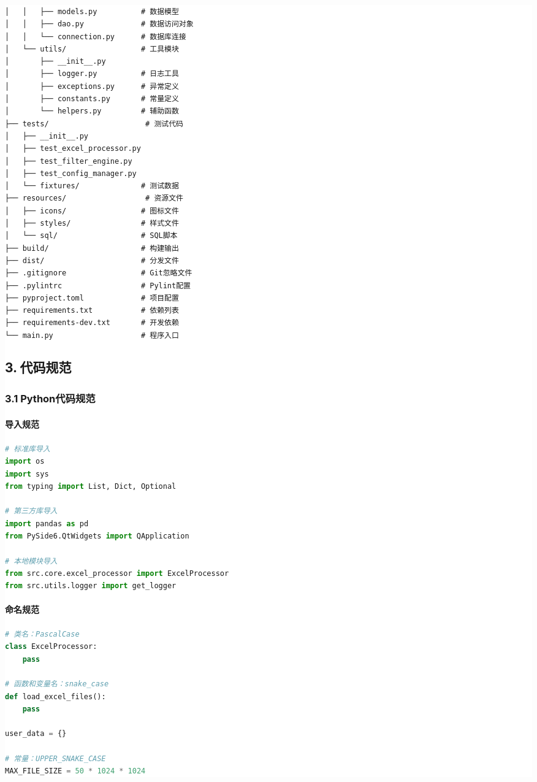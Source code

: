 ```
│   │   ├── models.py          # 数据模型
│   │   ├── dao.py             # 数据访问对象
│   │   └── connection.py      # 数据库连接
│   └── utils/                 # 工具模块
│       ├── __init__.py
│       ├── logger.py          # 日志工具
│       ├── exceptions.py      # 异常定义
│       ├── constants.py       # 常量定义
│       └── helpers.py         # 辅助函数
├── tests/                      # 测试代码
│   ├── __init__.py
│   ├── test_excel_processor.py
│   ├── test_filter_engine.py
│   ├── test_config_manager.py
│   └── fixtures/              # 测试数据
├── resources/                  # 资源文件
│   ├── icons/                 # 图标文件
│   ├── styles/                # 样式文件
│   └── sql/                   # SQL脚本
├── build/                     # 构建输出
├── dist/                      # 分发文件
├── .gitignore                 # Git忽略文件
├── .pylintrc                  # Pylint配置
├── pyproject.toml             # 项目配置
├── requirements.txt           # 依赖列表
├── requirements-dev.txt       # 开发依赖
└── main.py                    # 程序入口
```

## 3. 代码规范

### 3.1 Python代码规范

#### 导入规范
```python
# 标准库导入
import os
import sys
from typing import List, Dict, Optional

# 第三方库导入
import pandas as pd
from PySide6.QtWidgets import QApplication

# 本地模块导入
from src.core.excel_processor import ExcelProcessor
from src.utils.logger import get_logger
```

#### 命名规范
```python
# 类名：PascalCase
class ExcelProcessor:
    pass

# 函数和变量名：snake_case
def load_excel_files():
    pass

user_data = {}

# 常量：UPPER_SNAKE_CASE
MAX_FILE_SIZE = 50 * 1024 * 1024
```